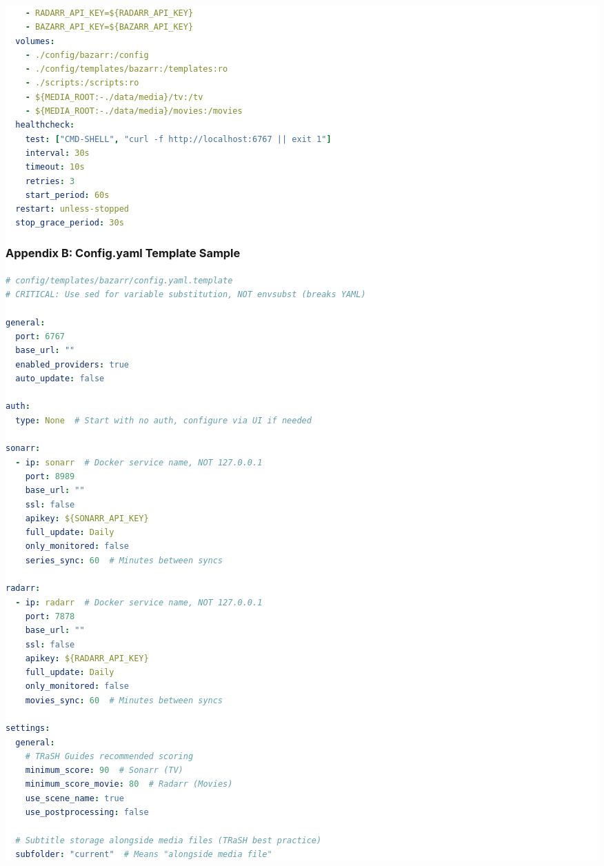 ```yaml
    - RADARR_API_KEY=${RADARR_API_KEY}
    - BAZARR_API_KEY=${BAZARR_API_KEY}
  volumes:
    - ./config/bazarr:/config
    - ./config/templates/bazarr:/templates:ro
    - ./scripts:/scripts:ro
    - ${MEDIA_ROOT:-./data/media}/tv:/tv
    - ${MEDIA_ROOT:-./data/media}/movies:/movies
  healthcheck:
    test: ["CMD-SHELL", "curl -f http://localhost:6767 || exit 1"]
    interval: 30s
    timeout: 10s
    retries: 3
    start_period: 60s
  restart: unless-stopped
  stop_grace_period: 30s
```

### Appendix B: Config.yaml Template Sample

```yaml
# config/templates/bazarr/config.yaml.template
# CRITICAL: Use sed for variable substitution, NOT envsubst (breaks YAML)

general:
  port: 6767
  base_url: ""
  enabled_providers: true
  auto_update: false

auth:
  type: None  # Start with no auth, configure via UI if needed
  
sonarr:
  - ip: sonarr  # Docker service name, NOT 127.0.0.1
    port: 8989
    base_url: ""
    ssl: false
    apikey: ${SONARR_API_KEY}
    full_update: Daily
    only_monitored: false
    series_sync: 60  # Minutes between syncs
    
radarr:
  - ip: radarr  # Docker service name, NOT 127.0.0.1
    port: 7878
    base_url: ""
    ssl: false
    apikey: ${RADARR_API_KEY}
    full_update: Daily
    only_monitored: false
    movies_sync: 60  # Minutes between syncs

settings:
  general:
    # TRaSH Guides recommended scoring
    minimum_score: 90  # Sonarr (TV)
    minimum_score_movie: 80  # Radarr (Movies)
    use_scene_name: true
    use_postprocessing: false
    
  # Subtitle storage alongside media files (TRaSH best practice)
  subfolder: "current"  # Means "alongside media file"
```